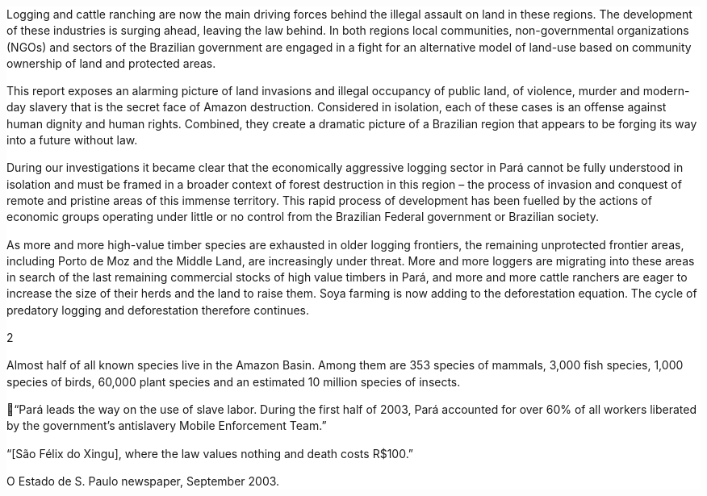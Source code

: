 Logging and cattle ranching are now the main driving forces behind
the illegal assault on land in these regions. The development of these
industries is surging ahead, leaving the law behind. In both regions
local communities, non-governmental organizations (NGOs) and
sectors of the Brazilian government are engaged in a fight for an
alternative model of land-use based on community ownership of land
and protected areas.

This report exposes an alarming picture of land invasions and illegal
occupancy of public land, of violence, murder and modern-day
slavery that is the secret face of Amazon destruction. Considered in
isolation, each of these cases is an offense against human dignity
and human rights. Combined, they create a dramatic picture of a
Brazilian region that appears to be forging its way into a future
without law.

During our investigations it became clear that the economically
aggressive logging sector in Pará cannot be fully understood in
isolation and must be framed in a broader context of forest
destruction in this region – the process of invasion and conquest of
remote and pristine areas of this immense territory. This rapid
process of development has been fuelled by the actions of economic
groups operating under little or no control from the Brazilian Federal
government or Brazilian society.

As more and more high-value timber species are exhausted in older
logging frontiers, the remaining unprotected frontier areas, including
Porto de Moz and the Middle Land, are increasingly under threat.
More and more loggers are migrating into these areas in search of
the last remaining commercial stocks of high value timbers in Pará,
and more and more cattle ranchers are eager to increase the size of
their herds and the land to raise them. Soya farming is now adding
to the deforestation equation. The cycle of predatory logging and
deforestation therefore continues.

2

Almost half of all known species live in the
Amazon Basin. Among them are 353 species
of mammals, 3,000 fish species, 1,000 species
of birds, 60,000 plant species and an
estimated 10 million species of insects.

“Pará leads the way on the use of slave labor.
During the first half of 2003, Pará accounted
for over 60% of all workers liberated by the
government’s antislavery Mobile Enforcement
Team.”

“[São Félix do Xingu], where the law
values nothing and death costs R$100.”

O Estado de S. Paulo newspaper,
September 2003.
